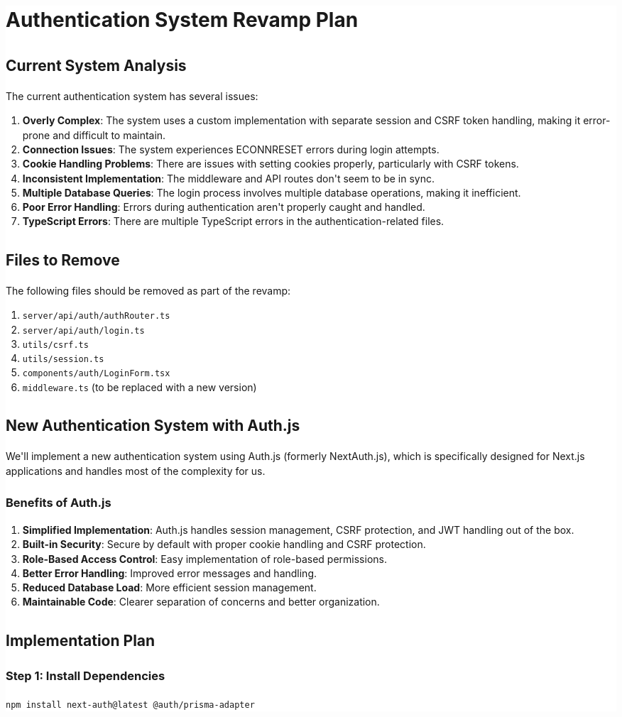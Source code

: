 # Authentication System Revamp Plan

## Current System Analysis

The current authentication system has several issues:

1. **Overly Complex**: The system uses a custom implementation with separate session and CSRF token handling, making it error-prone and difficult to maintain.
2. **Connection Issues**: The system experiences ECONNRESET errors during login attempts.
3. **Cookie Handling Problems**: There are issues with setting cookies properly, particularly with CSRF tokens.
4. **Inconsistent Implementation**: The middleware and API routes don't seem to be in sync.
5. **Multiple Database Queries**: The login process involves multiple database operations, making it inefficient.
6. **Poor Error Handling**: Errors during authentication aren't properly caught and handled.
7. **TypeScript Errors**: There are multiple TypeScript errors in the authentication-related files.

## Files to Remove

The following files should be removed as part of the revamp:

1. `server/api/auth/authRouter.ts`
2. `server/api/auth/login.ts`
3. `utils/csrf.ts`
4. `utils/session.ts`
5. `components/auth/LoginForm.tsx`
6. `middleware.ts` (to be replaced with a new version)

## New Authentication System with Auth.js

We'll implement a new authentication system using Auth.js (formerly NextAuth.js), which is specifically designed for Next.js applications and handles most of the complexity for us.

### Benefits of Auth.js

1. **Simplified Implementation**: Auth.js handles session management, CSRF protection, and JWT handling out of the box.
2. **Built-in Security**: Secure by default with proper cookie handling and CSRF protection.
3. **Role-Based Access Control**: Easy implementation of role-based permissions.
4. **Better Error Handling**: Improved error messages and handling.
5. **Reduced Database Load**: More efficient session management.
6. **Maintainable Code**: Clearer separation of concerns and better organization.

## Implementation Plan

### Step 1: Install Dependencies

```bash
npm install next-auth@latest @auth/prisma-adapter
```

